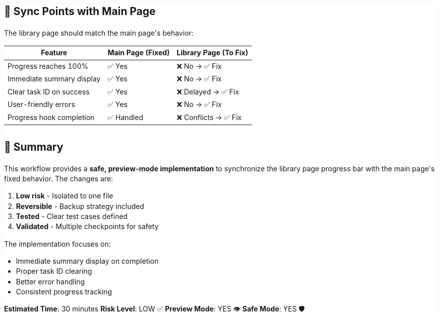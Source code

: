 ## 🔄 Sync Points with Main Page

The library page should match the main page's behavior:

| Feature | Main Page (Fixed) | Library Page (To Fix) |
|---------|------------------|----------------------|
| Progress reaches 100% | ✅ Yes | ❌ No → ✅ Fix |
| Immediate summary display | ✅ Yes | ❌ No → ✅ Fix |
| Clear task ID on success | ✅ Yes | ❌ Delayed → ✅ Fix |
| User-friendly errors | ✅ Yes | ❌ No → ✅ Fix |
| Progress hook completion | ✅ Handled | ❌ Conflicts → ✅ Fix |

## 📝 Summary

This workflow provides a **safe, preview-mode implementation** to synchronize the library page progress bar with the main page's fixed behavior. The changes are:

1. **Low risk** - Isolated to one file
2. **Reversible** - Backup strategy included
3. **Tested** - Clear test cases defined
4. **Validated** - Multiple checkpoints for safety

The implementation focuses on:
- Immediate summary display on completion
- Proper task ID clearing
- Better error handling
- Consistent progress tracking

**Estimated Time**: 30 minutes
**Risk Level**: LOW ✅
**Preview Mode**: YES 👁️
**Safe Mode**: YES 🛡️